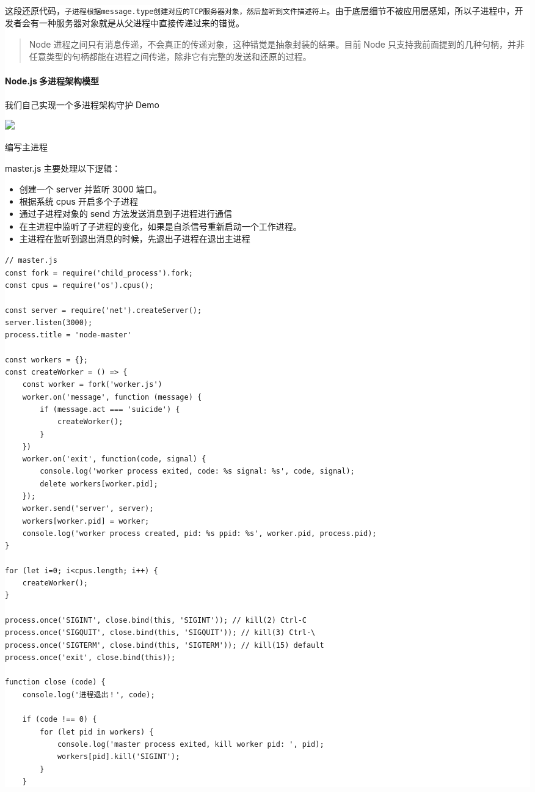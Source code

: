 这段还原代码，`子进程根据message.type创建对应的TCP服务器对象，然后监听到文件描述符上`。由于底层细节不被应用层感知，所以子进程中，开发者会有一种服务器对象就是从父进程中直接传递过来的错觉。

> Node 进程之间只有消息传递，不会真正的传递对象，这种错觉是抽象封装的结果。目前 Node 只支持我前面提到的几种句柄，并非任意类型的句柄都能在进程之间传递，除非它有完整的发送和还原的过程。

#### Node.js 多进程架构模型

我们自己实现一个多进程架构守护 Demo

![](https://p1-jj.byteimg.com/tos-cn-i-t2oaga2asx/gold-user-assets/2019/8/3/16c565f2d5b5e5c2~tplv-t2oaga2asx-jj-mark:3024:0:0:0:q75.png)

编写主进程

master.js 主要处理以下逻辑：

*   创建一个 server 并监听 3000 端口。
*   根据系统 cpus 开启多个子进程
*   通过子进程对象的 send 方法发送消息到子进程进行通信
*   在主进程中监听了子进程的变化，如果是自杀信号重新启动一个工作进程。
*   主进程在监听到退出消息的时候，先退出子进程在退出主进程

```
// master.js
const fork = require('child_process').fork;
const cpus = require('os').cpus();

const server = require('net').createServer();
server.listen(3000);
process.title = 'node-master'

const workers = {};
const createWorker = () => {
    const worker = fork('worker.js')
    worker.on('message', function (message) {
        if (message.act === 'suicide') {
            createWorker();
        }
    })
    worker.on('exit', function(code, signal) {
        console.log('worker process exited, code: %s signal: %s', code, signal);
        delete workers[worker.pid];
    });
    worker.send('server', server);
    workers[worker.pid] = worker;
    console.log('worker process created, pid: %s ppid: %s', worker.pid, process.pid);
}

for (let i=0; i<cpus.length; i++) {
    createWorker();
}

process.once('SIGINT', close.bind(this, 'SIGINT')); // kill(2) Ctrl-C
process.once('SIGQUIT', close.bind(this, 'SIGQUIT')); // kill(3) Ctrl-\
process.once('SIGTERM', close.bind(this, 'SIGTERM')); // kill(15) default
process.once('exit', close.bind(this));

function close (code) {
    console.log('进程退出！', code);

    if (code !== 0) {
        for (let pid in workers) {
            console.log('master process exited, kill worker pid: ', pid);
            workers[pid].kill('SIGINT');
        }
    }

```